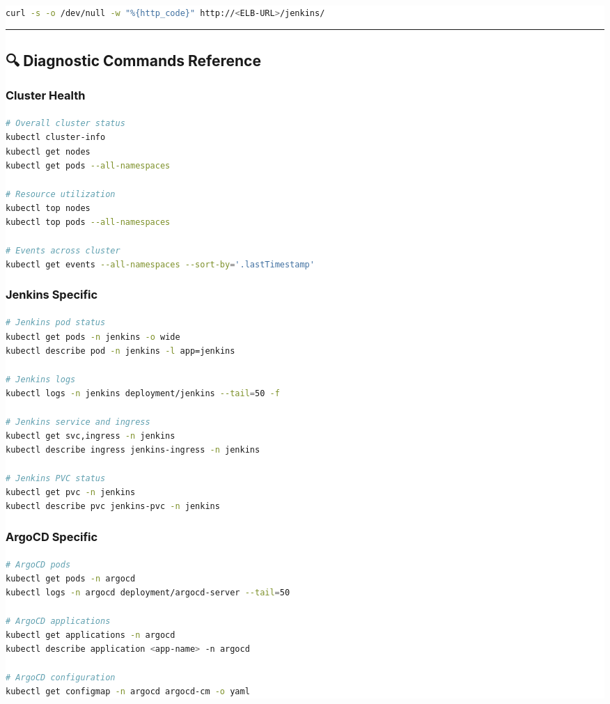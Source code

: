 ```bash
curl -s -o /dev/null -w "%{http_code}" http://<ELB-URL>/jenkins/
```

---

## 🔍 **Diagnostic Commands Reference**

### **Cluster Health**
```bash
# Overall cluster status
kubectl cluster-info
kubectl get nodes
kubectl get pods --all-namespaces

# Resource utilization
kubectl top nodes
kubectl top pods --all-namespaces

# Events across cluster
kubectl get events --all-namespaces --sort-by='.lastTimestamp'
```

### **Jenkins Specific**
```bash
# Jenkins pod status
kubectl get pods -n jenkins -o wide
kubectl describe pod -n jenkins -l app=jenkins

# Jenkins logs
kubectl logs -n jenkins deployment/jenkins --tail=50 -f

# Jenkins service and ingress
kubectl get svc,ingress -n jenkins
kubectl describe ingress jenkins-ingress -n jenkins

# Jenkins PVC status
kubectl get pvc -n jenkins
kubectl describe pvc jenkins-pvc -n jenkins
```

### **ArgoCD Specific**
```bash
# ArgoCD pods
kubectl get pods -n argocd
kubectl logs -n argocd deployment/argocd-server --tail=50

# ArgoCD applications
kubectl get applications -n argocd
kubectl describe application <app-name> -n argocd

# ArgoCD configuration
kubectl get configmap -n argocd argocd-cm -o yaml
```
